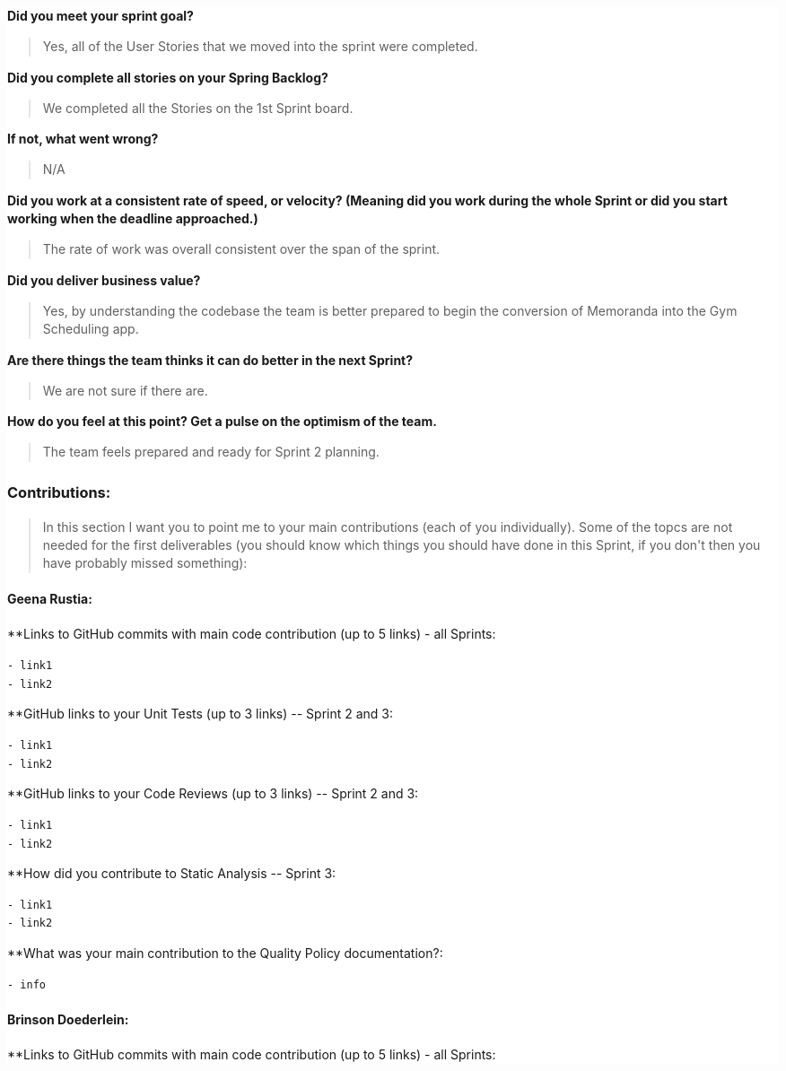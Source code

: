 **Did you meet your sprint goal?**

> Yes, all of the User Stories that we moved into the sprint were completed.

**Did you complete all stories on your Spring Backlog?**

> We completed all the Stories on the 1st Sprint board.

**If not, what went wrong?**

> N/A

**Did you work at a consistent rate of speed, or velocity? (Meaning did you work during the whole Sprint or did you start working when the deadline approached.)**

> The rate of work was overall consistent over the span of the sprint.

**Did you deliver business value?**

> Yes, by understanding the codebase the team is better prepared to begin the conversion of Memoranda into the Gym Scheduling app.

**Are there things the team thinks it can do better in the next Sprint?**

> We are not sure if there are.

**How do you feel at this point? Get a pulse on the optimism of the team.**

> The team feels prepared and ready for Sprint 2 planning.

### Contributions:

> In this section I want you to point me to your main contributions (each of you individually). Some of the topcs are not needed for the first deliverables (you should know which things you should have done in this Sprint, if you don't then you have probably missed something):

#### Geena Rustia:
  **Links to GitHub commits with main code contribution (up to 5 links) - all Sprints:

    - link1
    - link2

   **GitHub links to your Unit Tests (up to 3 links) -- Sprint 2 and 3:

    - link1
    - link2

  **GitHub links to your Code Reviews (up to 3 links) -- Sprint 2 and 3:

    - link1
    - link2

  **How did you contribute to Static Analysis -- Sprint 3:

    - link1
    - link2
 
 **What was your main contribution to the Quality Policy documentation?:

    - info
    
 #### Brinson Doederlein:
  **Links to GitHub commits with main code contribution (up to 5 links) - all Sprints:
